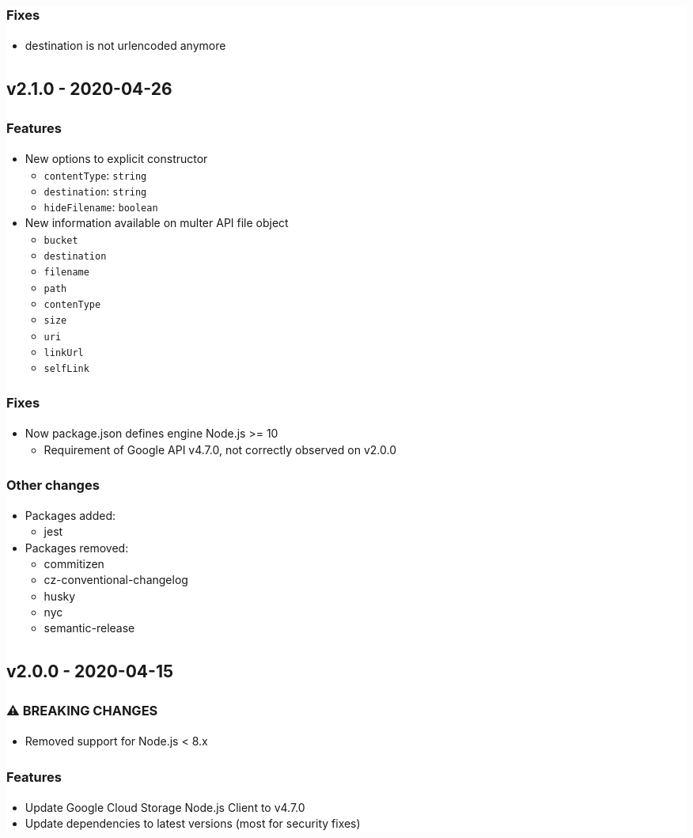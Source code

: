 ### Fixes

- destination is not urlencoded anymore

## v2.1.0 - 2020-04-26

### Features

- New options to explicit constructor
  - `contentType`: `string`
  - `destination`: `string`
  - `hideFilename`: `boolean`
- New information available on multer API file object
  - `bucket`
  - `destination`
  - `filename`
  - `path`
  - `contenType`
  - `size`
  - `uri`
  - `linkUrl`
  - `selfLink`

### Fixes

- Now package.json defines engine Node.js >= 10
  - Requirement of Google API v4.7.0, not correctly observed on v2.0.0

### Other changes

- Packages added:
  - jest
- Packages removed:
  - commitizen
  - cz-conventional-changelog
  - husky
  - nyc
  - semantic-release

## v2.0.0 - 2020-04-15

### ⚠ BREAKING CHANGES

- Removed support for Node.js < 8.x

### Features

- Update Google Cloud Storage Node.js Client to v4.7.0
- Update dependencies to latest versions (most for security fixes)